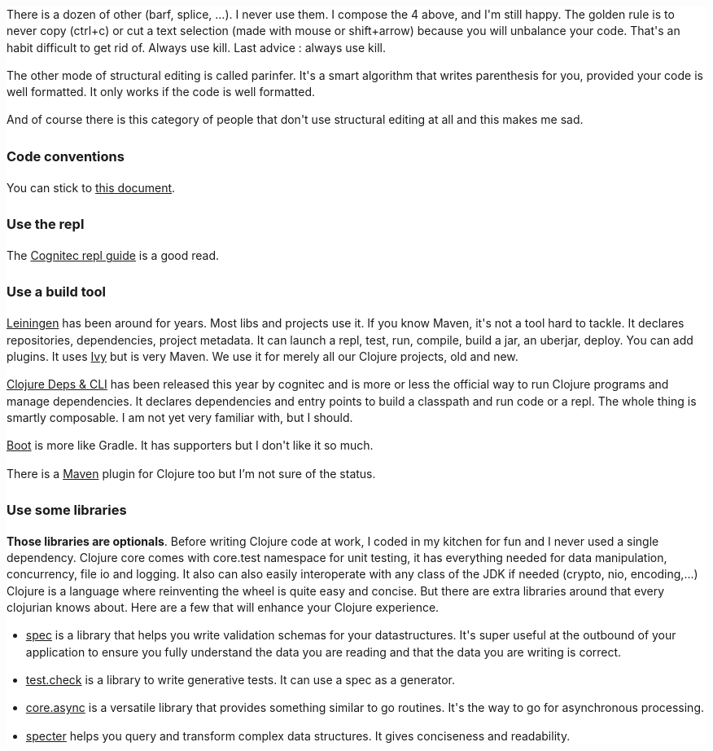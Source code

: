 There is a dozen of other (barf, splice, …). I never use them. I compose the 4 above, and I'm still happy. The golden rule is to never copy (ctrl+c) or cut a text selection (made with mouse or shift+arrow) because you will unbalance your code. That's an habit difficult to get rid of. Always use kill. Last advice : always use kill. 

The other mode of structural editing is called parinfer. It's a smart algorithm that writes parenthesis for you, provided your code is well formatted. It only works if the code is well formatted. 

And of course there is this category of people that don't use structural editing at all and this makes me sad. 

### Code conventions
You can stick to [this document](https://github.com/bbatsov/clojure-style-guide).

### Use the repl
The [Cognitec repl guide](https://clojure.org/guides/repl/introduction) is a good read.

### Use a build tool
[Leiningen](https://leiningen.org/) has been around for years. Most libs and projects use it. If you know Maven, it's not a tool hard to tackle. It declares repositories, dependencies, project metadata. It can launch a repl, test, run, compile, build a jar, an uberjar, deploy. You can add plugins. It uses [Ivy](https://ant.apache.org/ivy/) but is very Maven. We use it for merely all our Clojure projects, old and new.

[Clojure Deps & CLI](https://clojure.org/guides/deps_and_cli) has been released this year by cognitec and is more or less the official way to run Clojure programs and manage dependencies. It declares dependencies and entry points to build a classpath and run code or a repl. The whole thing is smartly composable. I am not yet very familiar with, but I should.

[Boot](https://boot-clj.com/) is more like Gradle. It has supporters but I don't like it so much. 

There is a [Maven](https://github.com/talios/clojure-maven-plugin) plugin for Clojure too but I’m not sure of the status. 

### Use some libraries
**Those libraries are optionals**. Before writing Clojure code at work, I coded in my kitchen for fun and I never used a single dependency. Clojure core comes with core.test namespace for unit testing, it has everything needed for data manipulation, concurrency, file io and logging. It also can also easily interoperate with any class of the JDK if needed (crypto, nio, encoding,...) Clojure is a language where reinventing the wheel is quite easy and concise. But there are extra libraries around that every clojurian knows about. Here are a few that will enhance your Clojure experience. 

- [spec](https://clojure.org/guides/spec) is a library that helps you write validation schemas for your datastructures. It's super useful at the outbound of your application to ensure you fully understand the data you are reading and that the data you are writing is correct.

- [test.check](https://github.com/clojure/test.check) is a library to write generative tests. It can use a spec as a generator. 

- [core.async](https://github.com/clojure/core.async) is a versatile library that provides something similar to go routines. It's the way to go for asynchronous processing.

- [specter](https://github.com/nathanmarz/specter) helps you query and transform complex data structures. It gives conciseness and readability. 
